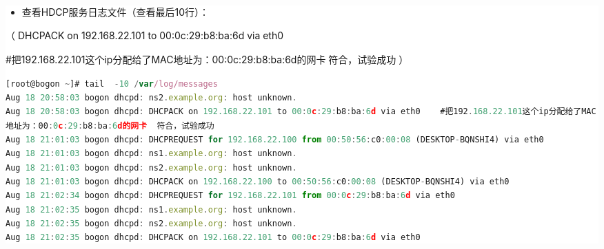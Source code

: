 - 查看HDCP服务日志文件（查看最后10行）：

（ DHCPACK on 192.168.22.101 to 00:0c:29:b8:ba:6d via eth0  

  #把192.168.22.101这个ip分配给了MAC地址为：00:0c:29:b8:ba:6d的网卡  符合，试验成功 ）

```javascript
[root@bogon ~]# tail  -10 /var/log/messages
Aug 18 20:58:03 bogon dhcpd: ns2.example.org: host unknown.
Aug 18 20:58:03 bogon dhcpd: DHCPACK on 192.168.22.101 to 00:0c:29:b8:ba:6d via eth0    #把192.168.22.101这个ip分配给了MAC地址为：00:0c:29:b8:ba:6d的网卡  符合，试验成功
Aug 18 21:01:03 bogon dhcpd: DHCPREQUEST for 192.168.22.100 from 00:50:56:c0:00:08 (DESKTOP-BQNSHI4) via eth0
Aug 18 21:01:03 bogon dhcpd: ns1.example.org: host unknown.
Aug 18 21:01:03 bogon dhcpd: ns2.example.org: host unknown.
Aug 18 21:01:03 bogon dhcpd: DHCPACK on 192.168.22.100 to 00:50:56:c0:00:08 (DESKTOP-BQNSHI4) via eth0    
Aug 18 21:02:34 bogon dhcpd: DHCPREQUEST for 192.168.22.101 from 00:0c:29:b8:ba:6d via eth0
Aug 18 21:02:35 bogon dhcpd: ns1.example.org: host unknown.
Aug 18 21:02:35 bogon dhcpd: ns2.example.org: host unknown.
Aug 18 21:02:35 bogon dhcpd: DHCPACK on 192.168.22.101 to 00:0c:29:b8:ba:6d via eth0

```

